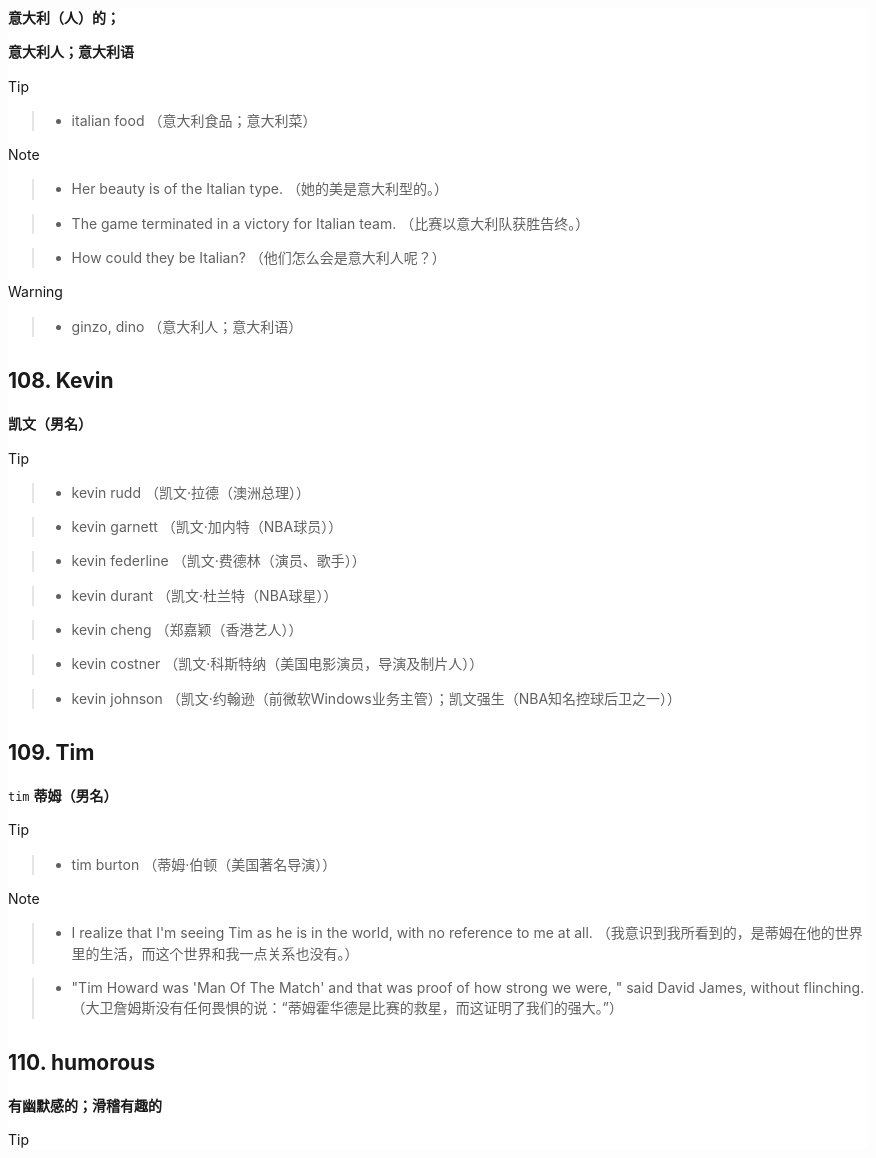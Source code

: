 **意大利（人）的；**

**意大利人；意大利语**

> [!TIP]

> - italian food （意大利食品；意大利菜）

> [!NOTE]

> - Her beauty is of the Italian type. （她的美是意大利型的。）

> - The game terminated in a victory for Italian team. （比赛以意大利队获胜告终。）

> - How could they be Italian? （他们怎么会是意大利人呢？）

> [!WARNING]

> - ginzo, dino （意大利人；意大利语）

## 108. Kevin

**凯文（男名）**

> [!TIP]

> - kevin rudd （凯文·拉德（澳洲总理））

> - kevin garnett （凯文·加内特（NBA球员））

> - kevin federline （凯文·费德林（演员、歌手））

> - kevin durant （凯文·杜兰特（NBA球星））

> - kevin cheng （郑嘉颖（香港艺人））

> - kevin costner （凯文·科斯特纳（美国电影演员，导演及制片人））

> - kevin johnson （凯文·约翰逊（前微软Windows业务主管）；凯文强生（NBA知名控球后卫之一））

## 109. Tim

`tim`  **蒂姆（男名）**

> [!TIP]

> - tim burton （蒂姆·伯顿（美国著名导演））

> [!NOTE]

> - I realize that I'm seeing Tim as he is in the world, with no reference to me at all. （我意识到我所看到的，是蒂姆在他的世界里的生活，而这个世界和我一点关系也没有。）

> - "Tim Howard was 'Man Of The Match' and that was proof of how strong we were, " said David James, without flinching. （大卫詹姆斯没有任何畏惧的说：“蒂姆霍华德是比赛的救星，而这证明了我们的强大。”）

## 110. humorous

**有幽默感的；滑稽有趣的**

> [!TIP]
